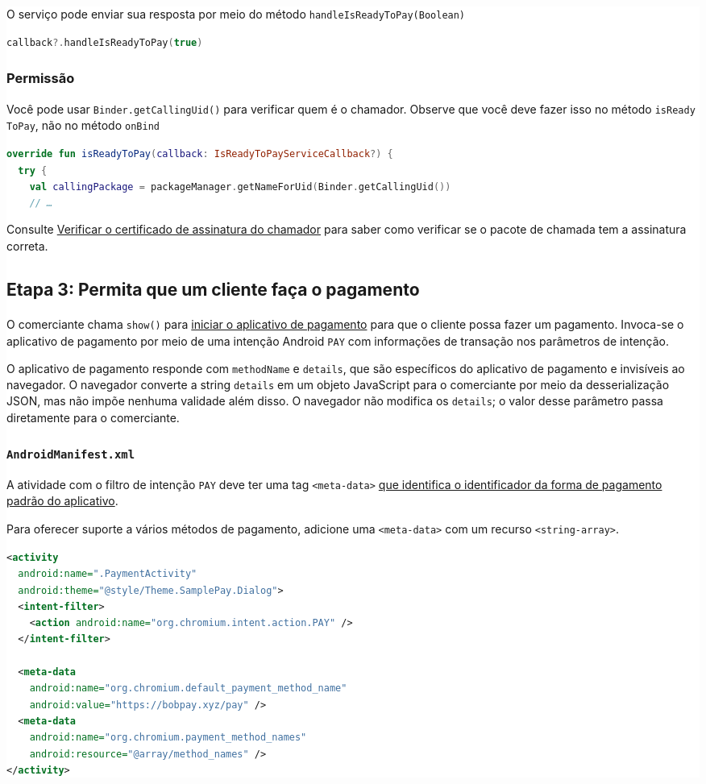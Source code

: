 O serviço pode enviar sua resposta por meio do método `handleIsReadyToPay(Boolean)`

```kotlin
callback?.handleIsReadyToPay(true)
```

### Permissão

Você pode usar `Binder.getCallingUid()` para verificar quem é o chamador. Observe que você deve fazer isso no método `isReadyToPay`, não no método `onBind`

```kotlin
override fun isReadyToPay(callback: IsReadyToPayServiceCallback?) {
  try {
    val callingPackage = packageManager.getNameForUid(Binder.getCallingUid())
    // …
```

Consulte [Verificar o certificado de assinatura do chamador](#heading=h.czr8ye23zg2e) para saber como verificar se o pacote de chamada tem a assinatura correta.

## Etapa 3: Permita que um cliente faça o pagamento

O comerciante chama `show()` para [iniciar o aplicativo de pagamento](/life-of-a-payment-transaction#step-4:-the-browser-launches-the-payment-app) para que o cliente possa fazer um pagamento. Invoca-se o aplicativo de pagamento por meio de uma intenção Android `PAY` com informações de transação nos parâmetros de intenção.

O aplicativo de pagamento responde com `methodName` e `details`, que são específicos do aplicativo de pagamento e invisíveis ao navegador. O navegador converte a string `details` em um objeto JavaScript para o comerciante por meio da desserialização JSON, mas não impõe nenhuma validade além disso. O navegador não modifica os `details`; o valor desse parâmetro passa diretamente para o comerciante.

### `AndroidManifest.xml`

A atividade com o filtro de intenção `PAY` deve ter uma tag `<meta-data>` [que identifica o identificador da forma de pagamento padrão do aplicativo](/setting-up-a-payment-method).

Para oferecer suporte a vários métodos de pagamento, adicione uma `<meta-data>` com um recurso `<string-array>`.

```xml
<activity
  android:name=".PaymentActivity"
  android:theme="@style/Theme.SamplePay.Dialog">
  <intent-filter>
    <action android:name="org.chromium.intent.action.PAY" />
  </intent-filter>

  <meta-data
    android:name="org.chromium.default_payment_method_name"
    android:value="https://bobpay.xyz/pay" />
  <meta-data
    android:name="org.chromium.payment_method_names"
    android:resource="@array/method_names" />
</activity>
```
